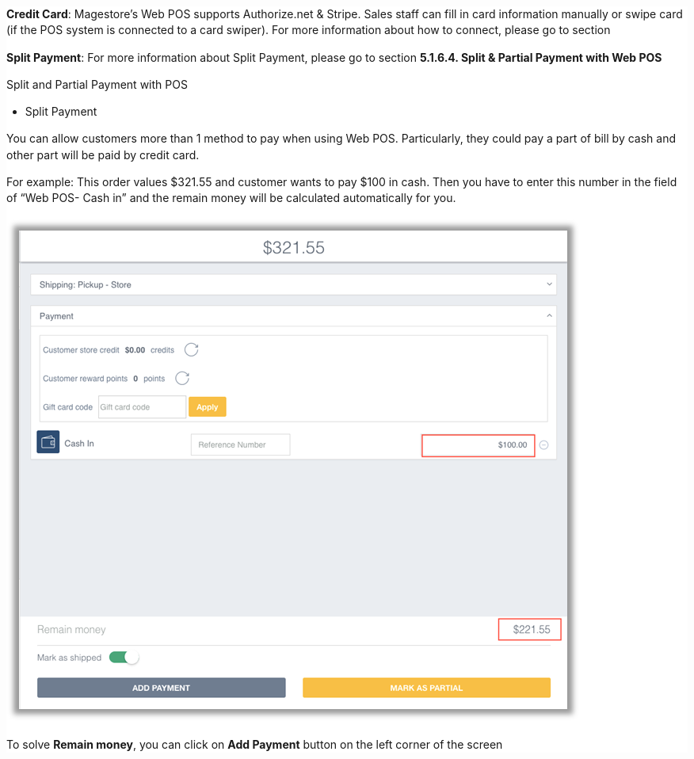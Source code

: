 **Credit Card**: Magestore’s Web POS supports Authorize.net & Stripe. Sales staff can fill in card information manually or swipe card (if the POS system is connected to a card swiper). For more information about how to connect, please go to section 

**Split Payment**: For more information about Split Payment, please go to section **5.1.6.4. Split & Partial Payment with Web POS**

Split and Partial Payment with POS

- Split Payment 

You can allow customers more than 1 method to pay when using Web POS. Particularly, they could pay a part of bill by cash and other part will be paid by credit card. 	

For example: This order values $321.55 and customer wants to pay $100 in cash. Then you have to enter this number in the field of “Web POS- Cash in” and the remain money will be calculated automatically for you. 

![Sample](./Image_Growth_m1/image232.png?raw=true)

To solve **Remain money**, you can click on **Add Payment** button on the left corner of the screen 
